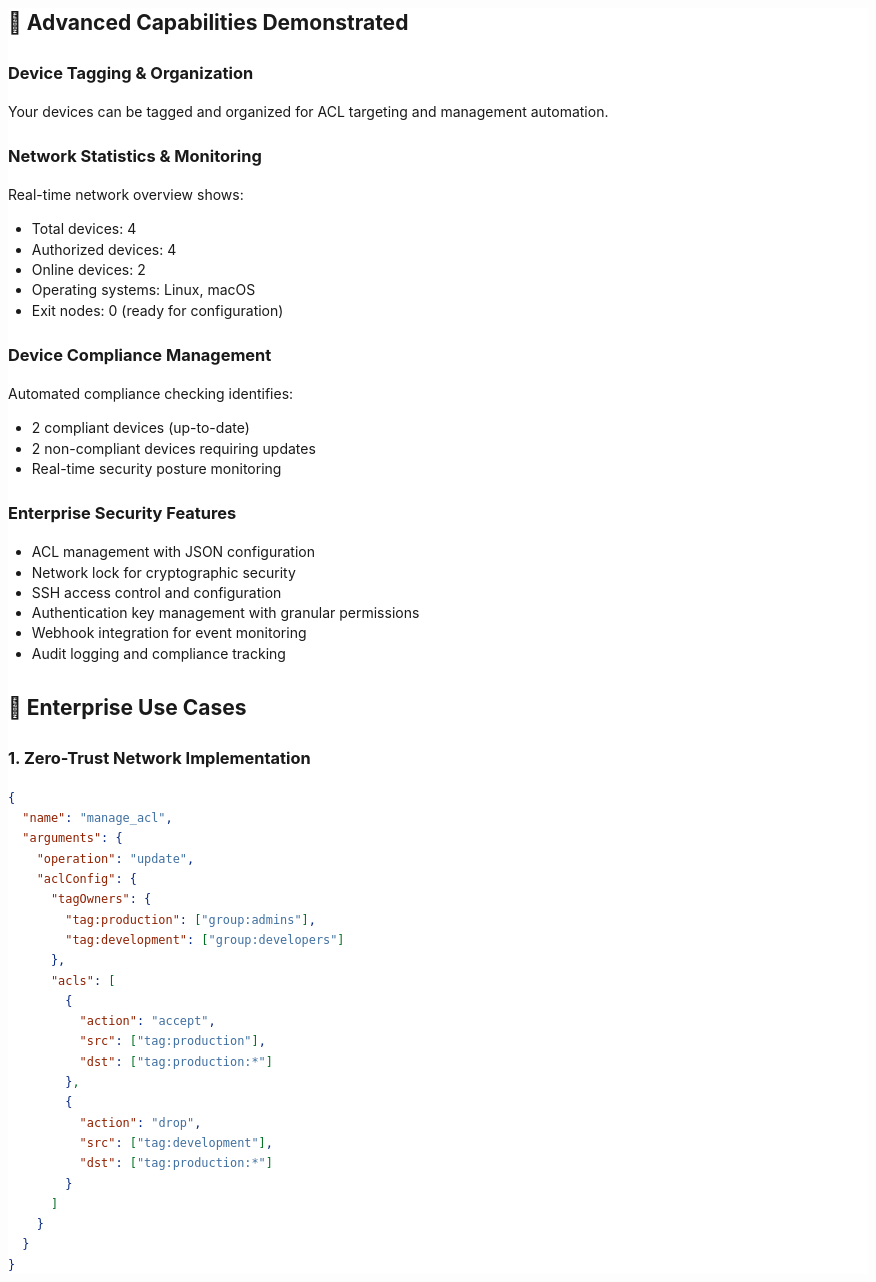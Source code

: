 ## 🔧 Advanced Capabilities Demonstrated

### Device Tagging & Organization
Your devices can be tagged and organized for ACL targeting and management automation.

### Network Statistics & Monitoring
Real-time network overview shows:
- Total devices: 4
- Authorized devices: 4  
- Online devices: 2
- Operating systems: Linux, macOS
- Exit nodes: 0 (ready for configuration)

### Device Compliance Management
Automated compliance checking identifies:
- 2 compliant devices (up-to-date)
- 2 non-compliant devices requiring updates
- Real-time security posture monitoring

### Enterprise Security Features
- ACL management with JSON configuration
- Network lock for cryptographic security
- SSH access control and configuration
- Authentication key management with granular permissions
- Webhook integration for event monitoring
- Audit logging and compliance tracking

## 🏢 Enterprise Use Cases

### 1. Zero-Trust Network Implementation
```json
{
  "name": "manage_acl",
  "arguments": {
    "operation": "update",
    "aclConfig": {
      "tagOwners": {
        "tag:production": ["group:admins"],
        "tag:development": ["group:developers"]
      },
      "acls": [
        {
          "action": "accept",
          "src": ["tag:production"],
          "dst": ["tag:production:*"]
        },
        {
          "action": "drop", 
          "src": ["tag:development"],
          "dst": ["tag:production:*"]
        }
      ]
    }
  }
}
```
